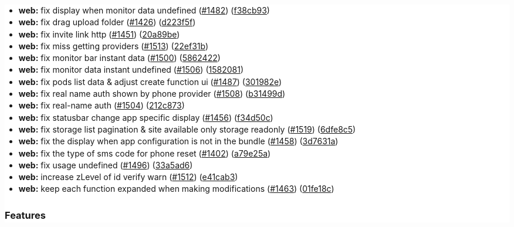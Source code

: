 * **web:** fix display when monitor data undefined ([#1482](https://github.com/scraping-run/scraping.run/issues/1482)) ([f38cb93](https://github.com/scraping-run/scraping.run/commit/f38cb93ca149bcdde442b86f884a1e89e16aeb2b))
* **web:** fix drag upload folder ([#1426](https://github.com/scraping-run/scraping.run/issues/1426)) ([d223f5f](https://github.com/scraping-run/scraping.run/commit/d223f5fd05ec6c2b6019dd7a05aec2d3485c7a5c))
* **web:** fix invite link http ([#1451](https://github.com/scraping-run/scraping.run/issues/1451)) ([20a89be](https://github.com/scraping-run/scraping.run/commit/20a89be1ca05f4f24dc7339be0a43f8b93db5b11))
* **web:** fix miss getting providers ([#1513](https://github.com/scraping-run/scraping.run/issues/1513)) ([22ef31b](https://github.com/scraping-run/scraping.run/commit/22ef31bb47747913bfa8844cb741b39dd96a3dea))
* **web:** fix monitor bar instant data ([#1500](https://github.com/scraping-run/scraping.run/issues/1500)) ([5862422](https://github.com/scraping-run/scraping.run/commit/5862422b3224772c2025190a6e01f61d9752a83d))
* **web:** fix monitor data instant undefined ([#1506](https://github.com/scraping-run/scraping.run/issues/1506)) ([1582081](https://github.com/scraping-run/scraping.run/commit/15820812ea984ccf5c8b9116eca92cc756b9239e))
* **web:** fix pods list data & adjust create function ui ([#1487](https://github.com/scraping-run/scraping.run/issues/1487)) ([301982e](https://github.com/scraping-run/scraping.run/commit/301982e2fb2b3bfb55d43890529c786d52fb49c7))
* **web:** fix real name auth shown by phone provider ([#1508](https://github.com/scraping-run/scraping.run/issues/1508)) ([b31499d](https://github.com/scraping-run/scraping.run/commit/b31499debe520c77087b85d677feaf10c2cf3c38))
* **web:** fix real-name auth ([#1504](https://github.com/scraping-run/scraping.run/issues/1504)) ([212c873](https://github.com/scraping-run/scraping.run/commit/212c873a976efd20f6e1af8d995eac4fbcf80860))
* **web:** fix statusbar change app specific display ([#1456](https://github.com/scraping-run/scraping.run/issues/1456)) ([f34d50c](https://github.com/scraping-run/scraping.run/commit/f34d50c8020aee23abcc6d90423c1e5d3f5216ae))
* **web:** fix storage list pagination & site available only storage readonly ([#1519](https://github.com/scraping-run/scraping.run/issues/1519)) ([6dfe8c5](https://github.com/scraping-run/scraping.run/commit/6dfe8c5b7751c1d7988916ef67cfd4a83304bdc6))
* **web:** fix the display when app configuration is not in the bundle ([#1458](https://github.com/scraping-run/scraping.run/issues/1458)) ([3d7631a](https://github.com/scraping-run/scraping.run/commit/3d7631ae8a1ccdcb1ebfc393018f70b1eea986a4))
* **web:** fix the type of sms code for phone reset ([#1402](https://github.com/scraping-run/scraping.run/issues/1402)) ([a79e25a](https://github.com/scraping-run/scraping.run/commit/a79e25aaa6f2364212f862ebd6e3575b76869774))
* **web:** fix usage undefined ([#1496](https://github.com/scraping-run/scraping.run/issues/1496)) ([33a5ad6](https://github.com/scraping-run/scraping.run/commit/33a5ad652f2114e3a50c12275d4657d2f686a223))
* **web:** increase zLevel of id verify warn ([#1512](https://github.com/scraping-run/scraping.run/issues/1512)) ([e41cab3](https://github.com/scraping-run/scraping.run/commit/e41cab36490010d056783412c1004d1105db8d9d))
* **web:** keep each function expanded when making modifications ([#1463](https://github.com/scraping-run/scraping.run/issues/1463)) ([01fe18c](https://github.com/scraping-run/scraping.run/commit/01fe18cf46d56712fefc1c5cf0b1813457df3345))


### Features
